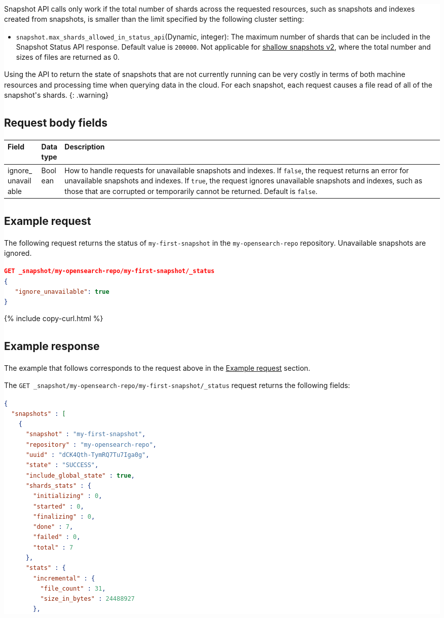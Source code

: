 Snapshot API calls only work if the total number of shards across the requested resources, such as snapshots and indexes created from snapshots, is smaller than the limit specified by the following cluster setting:

- `snapshot.max_shards_allowed_in_status_api`(Dynamic, integer): The maximum number of shards that can be included in the Snapshot Status API response. Default value is `200000`. Not applicable for [shallow snapshots v2]({{site.url}}{{site.baseurl}}/tuning-your-cluster/availability-and-recovery/remote-store/snapshot-interoperability##shallow-snapshot-v2), where the total number and sizes of files are returned as 0. 


Using the API to return the state of snapshots that are not currently running can be very costly in terms of both machine resources and processing time when querying data in the cloud. For each snapshot, each request causes a file read of all of the snapshot's shards. 
{: .warning}

## Request body fields

| Field | Data type | Description | 
:--- | :--- | :---
| ignore_unavailable | Boolean | How to handle requests for unavailable snapshots and indexes. If `false`, the request returns an error for unavailable snapshots and indexes. If `true`, the request ignores unavailable snapshots and indexes, such as those that are corrupted or temporarily cannot be returned. Default is `false`.|

## Example request

The following request returns the status of `my-first-snapshot` in the `my-opensearch-repo` repository. Unavailable snapshots are ignored.

````json
GET _snapshot/my-opensearch-repo/my-first-snapshot/_status
{
   "ignore_unavailable": true 
}
````
{% include copy-curl.html %}

## Example response

The example that follows corresponds to the request above in the [Example request](#example-request) section.

The `GET _snapshot/my-opensearch-repo/my-first-snapshot/_status` request returns the following fields:

````json
{
  "snapshots" : [
    {
      "snapshot" : "my-first-snapshot",
      "repository" : "my-opensearch-repo",
      "uuid" : "dCK4Qth-TymRQ7Tu7Iga0g",
      "state" : "SUCCESS",
      "include_global_state" : true,
      "shards_stats" : {
        "initializing" : 0,
        "started" : 0,
        "finalizing" : 0,
        "done" : 7,
        "failed" : 0,
        "total" : 7
      },
      "stats" : {
        "incremental" : {
          "file_count" : 31,
          "size_in_bytes" : 24488927
        },
````
